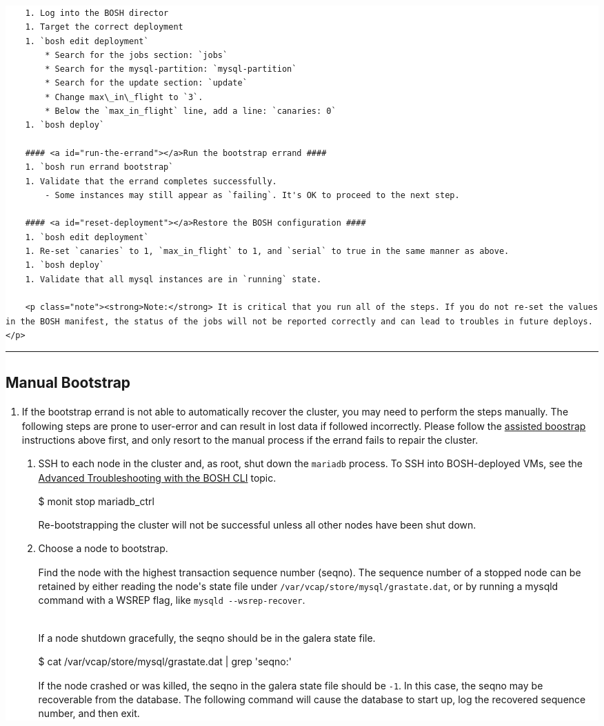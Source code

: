         1. Log into the BOSH director
        1. Target the correct deployment
        1. `bosh edit deployment`
            * Search for the jobs section: `jobs`
            * Search for the mysql-partition: `mysql-partition`
            * Search for the update section: `update`
            * Change max\_in\_flight to `3`.
            * Below the `max_in_flight` line, add a line: `canaries: 0`
        1. `bosh deploy`

        #### <a id="run-the-errand"></a>Run the bootstrap errand ####
        1. `bosh run errand bootstrap`
        1. Validate that the errand completes successfully.
            - Some instances may still appear as `failing`. It's OK to proceed to the next step.

        #### <a id="reset-deployment"></a>Restore the BOSH configuration ####
        1. `bosh edit deployment`
        1. Re-set `canaries` to 1, `max_in_flight` to 1, and `serial` to true in the same manner as above.
        1. `bosh deploy`
        1. Validate that all mysql instances are in `running` state.

        <p class="note"><strong>Note:</strong> It is critical that you run all of the steps. If you do not re-set the values in the BOSH manifest, the status of the jobs will not be reported correctly and can lead to troubles in future deploys.</p>

---

## <a id="manual-bootstrap"></a>Manual Bootstrap ##

1. If the bootstrap errand is not able to automatically recover the cluster, you may need to perform the steps manually. The following steps are prone to user-error and can result in lost data if followed incorrectly. Please follow the [assisted boostrap](#assisted-bootstrap) instructions above first, and only resort to the manual process if the errand fails to repair the cluster.

    1. SSH to each node in the cluster and, as root, shut down the `mariadb` process. To SSH into BOSH-deployed VMs, see the [Advanced Troubleshooting with the BOSH CLI](http://docs.pivotal.io/pivotalcf/customizing/trouble-advanced.html) topic.

        <p class='terminal'>$ monit stop mariadb_ctrl</p>

        Re-bootstrapping the cluster will not be successful unless all other nodes have been shut down.

    1. Choose a node to bootstrap.

        Find the node with the highest transaction sequence number (seqno). The sequence number of a stopped node can be retained by either reading the node's state file under `/var/vcap/store/mysql/grastate.dat`, or by running a mysqld command with a WSREP flag, like `mysqld --wsrep-recover`.<br><br>

        If a node shutdown gracefully, the seqno should be in the galera state file.

        <p class='terminal'>$ cat /var/vcap/store/mysql/grastate.dat | grep 'seqno:'</p>

        If the node crashed or was killed, the seqno in the galera state file should be `-1`. In this case, the seqno may be recoverable from the database. The following command will cause the database to start up, log the recovered sequence number, and then exit.
